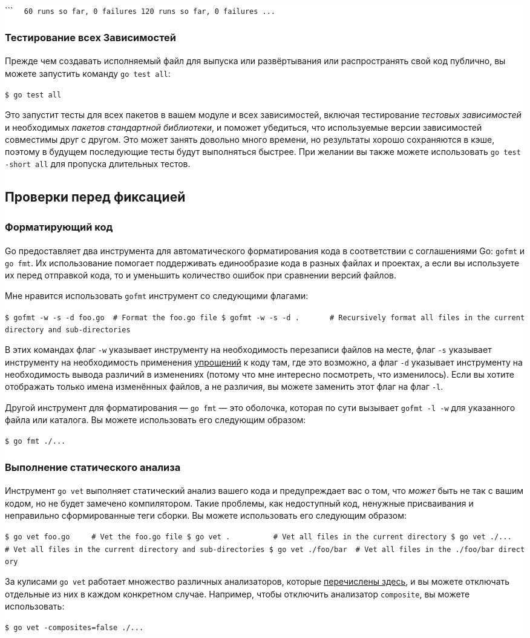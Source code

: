 ``` ` 
60 runs so far, 0 failures
120 runs so far, 0 failures
...` 

### Тестирование всех Зависимостей

Прежде чем создавать исполняемый файл для выпуска или развёртывания или распространять свой код публично, вы можете запустить команду `go test all`:

`$ go test all` 

Это запустит тесты для всех пакетов в вашем модуле и всех зависимостей, включая тестирование _тестовых зависимостей_ и необходимых _пакетов стандартной библиотеки_, и поможет убедиться, что используемые версии зависимостей совместимы друг с другом. Это может занять довольно много времени, но результаты хорошо сохраняются в кэше, поэтому в будущем последующие тесты будут выполняться быстрее. При желании вы также можете использовать `go test -short all` для пропуска длительных тестов.

Проверки перед фиксацией
------------------------

### Форматирующий код

Go предоставляет два инструмента для автоматического форматирования кода в соответствии с соглашениями Go: `gofmt` и `go fmt`. Их использование помогает поддерживать единообразие кода в разных файлах и проектах, а если вы используете их перед отправкой кода, то и уменьшить количество ошибок при сравнении версий файлов.

Мне нравится использовать `gofmt` инструмент со следующими флагами:

`$ gofmt -w -s -d foo.go  # Format the foo.go file
$ gofmt -w -s -d .       # Recursively format all files in the current directory and sub-directories` 

В этих командах флаг `-w` указывает инструменту на необходимость перезаписи файлов на месте, флаг `-s` указывает инструменту на необходимость применения [упрощений](https://golang.org/cmd/gofmt/#hdr-The_simplify_command) к коду там, где это возможно, а флаг `-d` указывает инструменту на необходимость вывода различий в изменениях (потому что мне интересно посмотреть, что изменилось). Если вы хотите отображать только имена изменённых файлов, а не различия, вы можете заменить этот флаг на флаг `-l`.

Другой инструмент для форматирования — `go fmt` — это оболочка, которая по сути вызывает `gofmt -l -w` для указанного файла или каталога. Вы можете использовать его следующим образом:

`$ go fmt ./...` 

### Выполнение статического анализа

Инструмент `go vet` выполняет статический анализ вашего кода и предупреждает вас о том, что _может_ быть не так с вашим кодом, но не будет замечено компилятором. Такие проблемы, как недоступный код, ненужные присваивания и неправильно сформированные теги сборки. Вы можете использовать его следующим образом:

`$ go vet foo.go     # Vet the foo.go file
$ go vet .          # Vet all files in the current directory
$ go vet ./...      # Vet all files in the current directory and sub-directories
$ go vet ./foo/bar  # Vet all files in the ./foo/bar directory` 

За кулисами `go vet` работает множество различных анализаторов, которые [перечислены здесь](https://golang.org/cmd/vet/), и вы можете отключать отдельные из них в каждом конкретном случае. Например, чтобы отключить анализатор `composite`, вы можете использовать:

`$ go vet -composites=false ./...` 

```